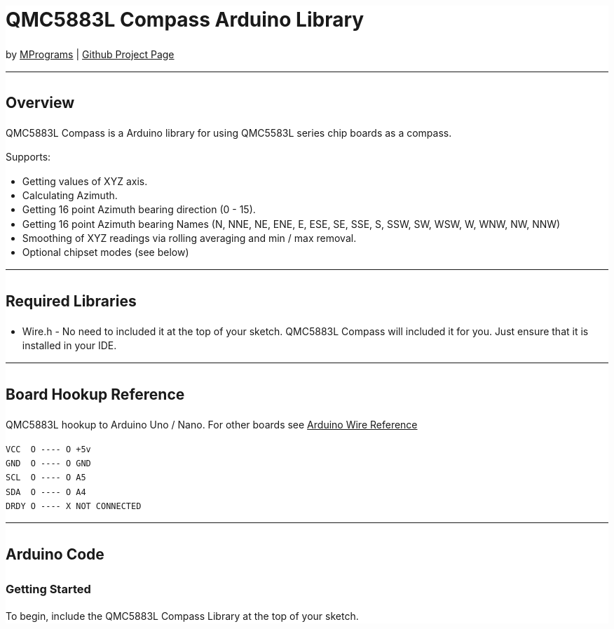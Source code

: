 # QMC5883L Compass Arduino Library

by [MPrograms](https://github.com/mprograms/QMC5883LCompass/)
| 
[Github Project Page](https://github.com/mprograms/QMC5883LCompass/)

---
## Overview
QMC5883L Compass is a Arduino library for using QMC5583L series chip boards as a compass.

Supports:

- Getting values of XYZ axis.
- Calculating Azimuth.
- Getting 16 point Azimuth bearing direction (0 - 15).
- Getting 16 point Azimuth bearing Names (N, NNE, NE, ENE, E, ESE, SE, SSE, S, SSW, SW, WSW, W, WNW, NW, NNW)
- Smoothing of XYZ readings via rolling averaging and min / max removal.
- Optional chipset modes (see below)


---

## Required Libraries

- Wire.h - No need to included it at the top of your sketch. QMC5883L Compass will included it for you. Just ensure that it is installed in your IDE.

---


## Board Hookup Reference

QMC5883L hookup to Arduino Uno / Nano. For other boards see  [Arduino Wire Reference](https://www.arduino.cc/en/Reference/Wire)

```
VCC  O ---- O +5v
GND  O ---- O GND
SCL  O ---- O A5
SDA  O ---- O A4
DRDY O ---- X NOT CONNECTED
```

---

## Arduino Code

### Getting Started
To begin, include the QMC5883L Compass Library at the top of your sketch.
